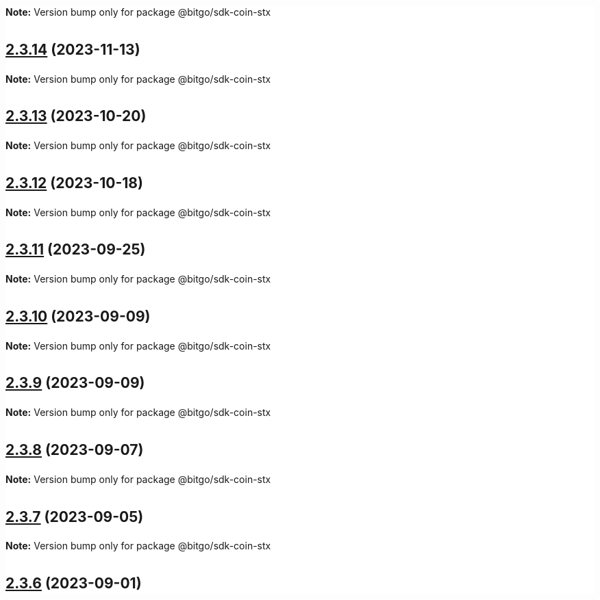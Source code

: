 **Note:** Version bump only for package @bitgo/sdk-coin-stx

## [2.3.14](https://github.com/BitGo/BitGoJS/compare/@bitgo/sdk-coin-stx@2.3.0...@bitgo/sdk-coin-stx@2.3.14) (2023-11-13)

**Note:** Version bump only for package @bitgo/sdk-coin-stx

## [2.3.13](https://github.com/BitGo/BitGoJS/compare/@bitgo/sdk-coin-stx@2.3.0...@bitgo/sdk-coin-stx@2.3.13) (2023-10-20)

**Note:** Version bump only for package @bitgo/sdk-coin-stx

## [2.3.12](https://github.com/BitGo/BitGoJS/compare/@bitgo/sdk-coin-stx@2.3.0...@bitgo/sdk-coin-stx@2.3.12) (2023-10-18)

**Note:** Version bump only for package @bitgo/sdk-coin-stx

## [2.3.11](https://github.com/BitGo/BitGoJS/compare/@bitgo/sdk-coin-stx@2.3.0...@bitgo/sdk-coin-stx@2.3.11) (2023-09-25)

**Note:** Version bump only for package @bitgo/sdk-coin-stx

## [2.3.10](https://github.com/BitGo/BitGoJS/compare/@bitgo/sdk-coin-stx@2.3.0...@bitgo/sdk-coin-stx@2.3.10) (2023-09-09)

**Note:** Version bump only for package @bitgo/sdk-coin-stx

## [2.3.9](https://github.com/BitGo/BitGoJS/compare/@bitgo/sdk-coin-stx@2.3.0...@bitgo/sdk-coin-stx@2.3.9) (2023-09-09)

**Note:** Version bump only for package @bitgo/sdk-coin-stx

## [2.3.8](https://github.com/BitGo/BitGoJS/compare/@bitgo/sdk-coin-stx@2.3.0...@bitgo/sdk-coin-stx@2.3.8) (2023-09-07)

**Note:** Version bump only for package @bitgo/sdk-coin-stx

## [2.3.7](https://github.com/BitGo/BitGoJS/compare/@bitgo/sdk-coin-stx@2.3.0...@bitgo/sdk-coin-stx@2.3.7) (2023-09-05)

**Note:** Version bump only for package @bitgo/sdk-coin-stx

## [2.3.6](https://github.com/BitGo/BitGoJS/compare/@bitgo/sdk-coin-stx@2.3.0...@bitgo/sdk-coin-stx@2.3.6) (2023-09-01)
